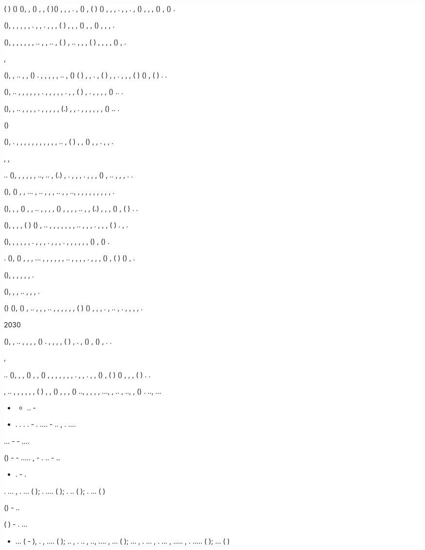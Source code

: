 ( ) () (), , () , , ( )() , , , . , () , ( ) () , , , . , , . , () , , , () , () .

(), , , , , , . , , . , , , ( ) , , , () , , () , , , .

(), , , , , , , .. , , .. , ( ) , .. , , , ( ) , , , , () , .

,

(), , .. , , () . , , , , , .. , () ( ) , , . , ( ) , , . , , , ( ) () , ( ) . .

(), .. , , , , , , . , , , , , . , , ( ) , . , , , , () .. .

(), , .. , , , , . , , , , , (.) , , . , , , , , , () .. .

()

(), . , , , , , , , , , , , .. , ( ) , , () , , . , , .

, ,

.. (), , , , , , .., .. , (.) , . , , , . , , , () , .. , , , . .

(), () , , ... , .. , , , .. , , .., , , , , , , , , , .

(), , , () , , .. , , , , () , , , , .. , , (.) , , , () , ( ) . .

(), , , , ( ) () , .. , , , , , , , .. , , , . , , , ( ) . , .

(), , , , , , . , , , . , , , . , , , , , , () , () .

. (), () , , , ... , , , , , , .. , , , , . , , , () , ( ) () , .

(), , , , , , .

(), , , .. , , , .

() (), () , .. , , , .. , , , , , , ( ) () , , , . , .. , . , , , , .

2030

(), , .. , , , , () . , , , , ( ) , . , () , () , . .

,

.. (), , , () , , () , , , , , , , . , , . , , () , ( ) () , , , ( ) . .

, .. , , , , , , ( ) , , () , , , () .., , , , , ..., , .. , .., , () . .., ...

- - .. -

- . . . . - . .... - .. , . ....

... - - ....

() - - ..... , - . .. - ..

- . - .

. ... , . ... ( ); . .... ( ); . .. ( ); . ... ( )

() - ..

( ) - . ...

- ... ( - ), . , .... ( ); .. , . .. , .., .... , ... ( ); ... , . ... , . ... , ..... , . ..... ( ); ... ( )
